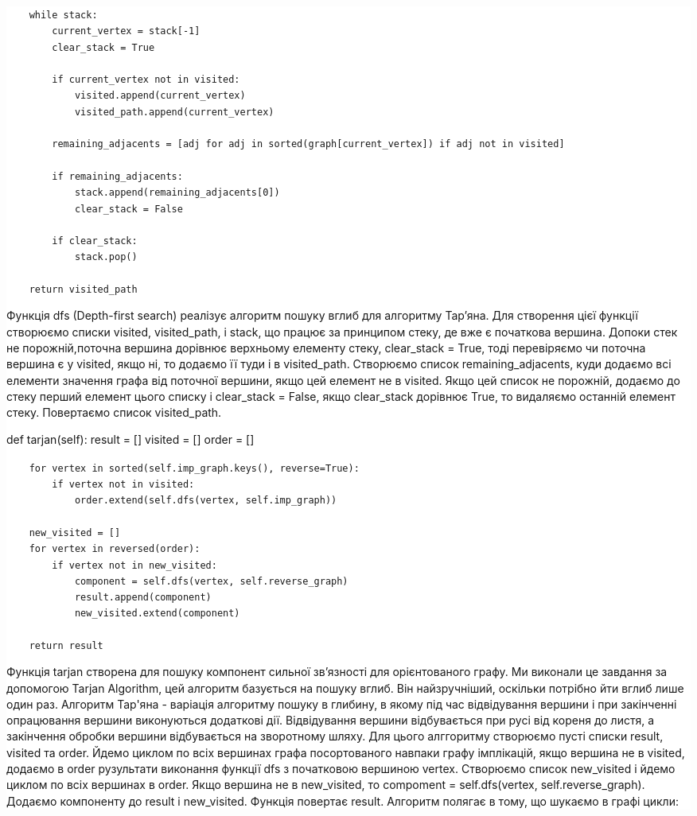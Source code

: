         while stack:
            current_vertex = stack[-1]
            clear_stack = True

            if current_vertex not in visited:
                visited.append(current_vertex)
                visited_path.append(current_vertex)

            remaining_adjacents = [adj for adj in sorted(graph[current_vertex]) if adj not in visited]

            if remaining_adjacents:
                stack.append(remaining_adjacents[0])
                clear_stack = False

            if clear_stack:
                stack.pop()

        return visited_path

Функція dfs (Depth-first search) реалізує алгоритм пошуку вглиб для алгоритму Тар’яна. Для створення цієї функції створюємо списки visited, visited_path, і stack, що працює за принципом стеку, де вже є початкова вершина.
Допоки стек не порожній,поточна вершина дорівнює верхньому елементу стеку, clear_stack = True, тоді перевіряємо чи поточна вершина є у visited, якщо ні, то додаємо її туди і в visited_path. Створюємо список remaining_adjacents, куди додаємо всі елементи значення графа від поточної вершини, якщо цей елемент не в visited. Якщо цей список не порожній, додаємо до стеку перший елемент цього списку і clear_stack = False, якщо clear_stack дорівнює True, то видаляємо останній елемент стеку.
Повертаємо список visited_path.


def tarjan(self):
        result = []
        visited = []
        order = []

        for vertex in sorted(self.imp_graph.keys(), reverse=True):
            if vertex not in visited:
                order.extend(self.dfs(vertex, self.imp_graph))

        new_visited = []
        for vertex in reversed(order):
            if vertex not in new_visited:
                component = self.dfs(vertex, self.reverse_graph)
                result.append(component)
                new_visited.extend(component)

        return result

Функція tarjan створена для пошуку компонент сильної зв’язності для  орієнтованого графу.  Ми виконали це завдання за допомогою Tarjan Algorithm, цей алгоритм базується на пошуку вглиб. Він найзручніший, оскільки потрібно йти вглиб лише один раз.
Алгоритм Тар'яна - варіація алгоритму пошуку в глибину, в якому під час відвідування вершини і при закінченні опрацювання вершини виконуються додаткові дії. Відвідування вершини відбувається при русі від кореня до листя, а закінчення обробки вершини відбувається на зворотному шляху. 
Для цього алггоритму створюємо пусті списки result, visited та order.
Йдемо циклом по всіх вершинах графа посортованого навпаки графу імплікацій, якщо вершина не в visited, додаємо в order рузультати виконання функції dfs з початковою вершиною vertex. 
Створюємо список new_visited і йдемо циклом по всіх вершинах в order.
Якщо вершина не в new_visited, то compoment = self.dfs(vertex, self.reverse_graph).
Додаємо компоненту до result і new_visited.
Функція повертає result. 
Алгоритм полягає в тому, що шукаємо в графі цикли:
 